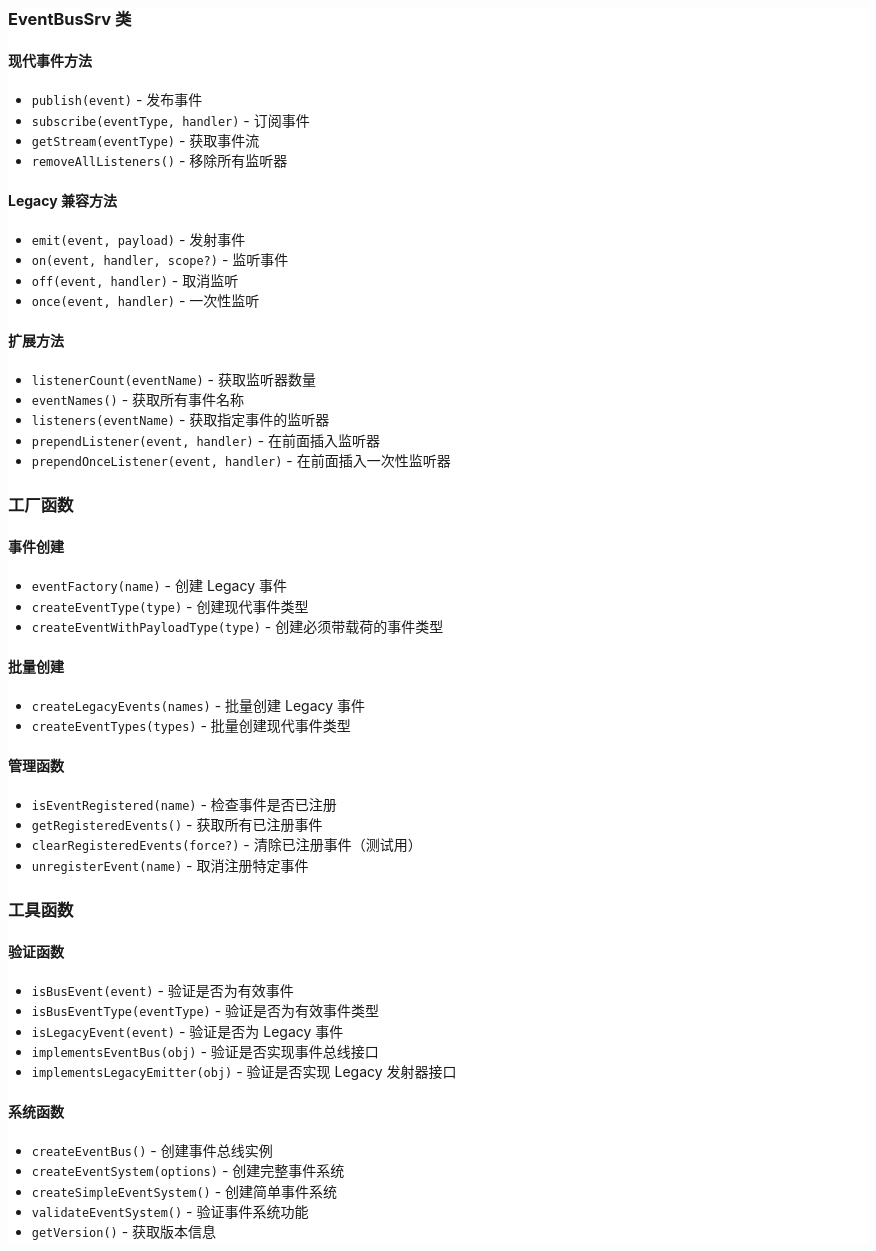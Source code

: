 ### EventBusSrv 类

#### 现代事件方法
- `publish(event)` - 发布事件
- `subscribe(eventType, handler)` - 订阅事件
- `getStream(eventType)` - 获取事件流
- `removeAllListeners()` - 移除所有监听器

#### Legacy 兼容方法
- `emit(event, payload)` - 发射事件
- `on(event, handler, scope?)` - 监听事件
- `off(event, handler)` - 取消监听
- `once(event, handler)` - 一次性监听

#### 扩展方法
- `listenerCount(eventName)` - 获取监听器数量
- `eventNames()` - 获取所有事件名称
- `listeners(eventName)` - 获取指定事件的监听器
- `prependListener(event, handler)` - 在前面插入监听器
- `prependOnceListener(event, handler)` - 在前面插入一次性监听器

### 工厂函数

#### 事件创建
- `eventFactory(name)` - 创建 Legacy 事件
- `createEventType(type)` - 创建现代事件类型
- `createEventWithPayloadType(type)` - 创建必须带载荷的事件类型

#### 批量创建
- `createLegacyEvents(names)` - 批量创建 Legacy 事件
- `createEventTypes(types)` - 批量创建现代事件类型

#### 管理函数
- `isEventRegistered(name)` - 检查事件是否已注册
- `getRegisteredEvents()` - 获取所有已注册事件
- `clearRegisteredEvents(force?)` - 清除已注册事件（测试用）
- `unregisterEvent(name)` - 取消注册特定事件

### 工具函数

#### 验证函数
- `isBusEvent(event)` - 验证是否为有效事件
- `isBusEventType(eventType)` - 验证是否为有效事件类型
- `isLegacyEvent(event)` - 验证是否为 Legacy 事件
- `implementsEventBus(obj)` - 验证是否实现事件总线接口
- `implementsLegacyEmitter(obj)` - 验证是否实现 Legacy 发射器接口

#### 系统函数
- `createEventBus()` - 创建事件总线实例
- `createEventSystem(options)` - 创建完整事件系统
- `createSimpleEventSystem()` - 创建简单事件系统
- `validateEventSystem()` - 验证事件系统功能
- `getVersion()` - 获取版本信息
